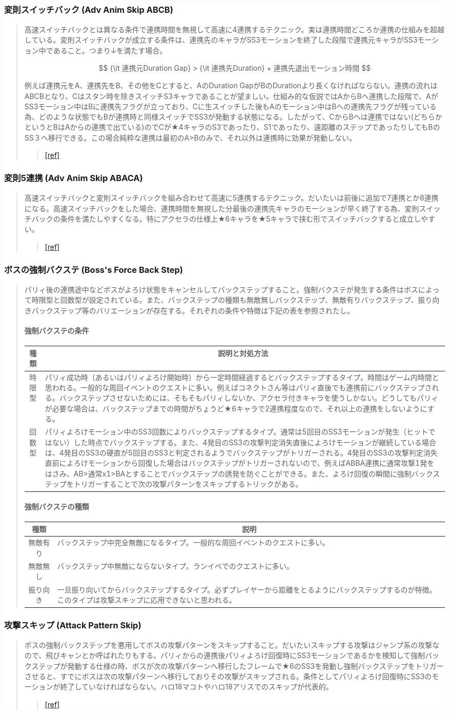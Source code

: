 
### 変則スイッチバック (Adv Anim Skip ABCB)
> 高速スイッチバックとは異なる条件で連携時間を無視して高速に4連携するテクニック。実は連携時間どころか連携の仕組みを超越している。変則スイッチバックが成立する条件は、連携先のキャラがSS3モーションを終了した段階で連携元キャラがSS3モーション中であること。つまり↓を満たす場合。
> 
> $$
> {\it 連携元Duration Gap} > {\it 連携先Duration} + 連携先退出モーション時間
> $$
> 
> 例えば連携元をA、連携先をB、その他をCとすると、AのDuration GapがBのDurationより長くなければならない。連携の流れはABCBとなり、Cはスタン時を除きスイッチS3キャラであることが望ましい。仕組み的な仮説ではAからBへ連携した段階で、AがSS3モーション中はBに連携先フラグが立っており、Cに生スイッチした後もAのモーション中はBへの連携先フラグが残っている為、どのような状態でもBが連携時と同様スイッチでSS3が発動する状態になる。したがって、CからBへは連携ではない(どちらかというとBはAからの連携で出ている)のでCが★4キャラのS3であったり、S1であったり、遠距離のステップであったりしてもBのSS３へ移行できる。この場合純粋な連携は最初のA>Bのみで、それ以外は連携時に効果が発動しない。
> <blockquote class="twitter-tweet" data-conversation="none"><a href="https://twitter.com/ratsounds/status/992638358768635905">[ref]</a></blockquote>

### 変則5連携 (Adv Anim Skip ABACA)
> 高速スイッチバックと変則スイッチバックを組み合わせて高速に5連携するテクニック。だいたいは前後に追加で7連携とか8連携になる。高速スイッチバックをした場合、連携時間を無視した分最後の連携先キャラのモーションが早く終了する為、変則スイッチバックの条件を満たしやすくなる。特にアクセラの仕様上★6キャラを★5キャラで挟む形でスイッチバックすると成立しやすい。
> <blockquote class="twitter-tweet" data-conversation="none"><a href="https://twitter.com/ratsounds/status/1096393408250179584">[ref]</a></blockquote>

### ボスの強制バクステ (Boss's Force Back Step)
> パリィ後の連携途中などボスがよろけ状態をキャンセルしてバックステップすること。強制バクステが発生する条件はボスによって時限型と回数型が設定されている。また、バックステップの種類も無敵無しバックステップ、無敵有りバックステップ、振り向きバックステップ等のバリエーションが存在する。それぞれの条件や特徴は下記の表を参照されたし。
>
> #### 強制バクステの条件
> 
> |種類|説明と対処方法|
> |:-:|--|
> |時限型|パリィ成功時（あるいはパリィよろけ開始時）から一定時間経過するとバックステップするタイプ。時間はゲーム内時間と思われる。一般的な周回イベントのクエストに多い。例えばコネクトさん等はパリィ直後でも連携前にバックステップされる。バックステップさせないためには、そもそもパリィしないか、アクセラ付きキャラを使うしかない。どうしてもパリィが必要な場合は、バックステップまでの時間がちょうど★6キャラで2連携程度なので、それ以上の連携をしないようにする。|
> |回数型|パリィよろけモーション中のSS3回数によりバックステップするタイプ。通常は5回目のSS3モーションが発生（ヒットではない）した時点でバックステップする。また、4発目のSS3の攻撃判定消失直後によろけモーションが継続している場合は、4発目のSS3の硬直が5回目のSS3と判定されるようでバックステップがトリガーされる。4発目のSS3の攻撃判定消失直前によろけモーションから回復した場合はバックステップがトリガーされないので、例えばABBA連携に通常攻撃1発をはさみ、AB>通常x1>BAとすることでバックステップの誘発を防ぐことができる。また、よろけ回復の瞬間に強制バックステップをトリガーすることで次の攻撃パターンをスキップするトリックがある。|
>
> #### 強制バクステの種類
> 
> |種類|説明|
> |:-:|--|
> |無敵有り|バックステップ中完全無敵になるタイプ。一般的な周回イベントのクエストに多い。|
> |無敵無し|バックステップ中無敵にならないタイプ。ランイベでのクエストに多い。|
> |振り向き|一旦振り向いてからバックステップするタイプ。必ずプレイヤーから距離をとるようにバックステップするのが特徴。このタイプは攻撃スキップに応用できないと思われる。|

### 攻撃スキップ (Attack Pattern Skip)
> ボスの強制バックステップを悪用してボスの攻撃パターンをスキップすること。だいたいスキップする攻撃はジャンプ系の攻撃なので、飛びキャンとか呼ばれたりもする。パリィからの連携後パリィよろけ回復時にSS3モーションであるかを検知して強制バックステップが発動する仕様の時、ボスが次の攻撃パターンへ移行したフレームで★6のSS3を発動し強制バックステップをトリガーさせると、すでにボスは次の攻撃パターンへ移行しておりその攻撃がスキップされる。条件としてパリィよろけ回復時にSS3のモーションが終了していなければならない。ハロ18マコトやハロ18アリスでのスキップが代表的。
> <blockquote class="twitter-tweet" data-conversation="none"><a href="https://twitter.com/ratsounds/status/1086607292525506561">[ref]</a></blockquote>
